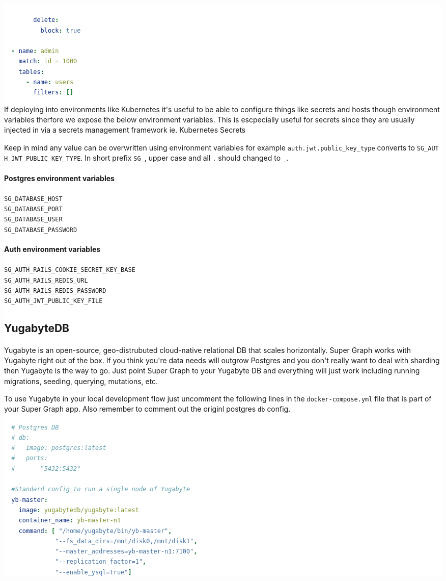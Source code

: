 ```yaml

        delete:
          block: true

  - name: admin
    match: id = 1000
    tables:
      - name: users
        filters: []

```

If deploying into environments like Kubernetes it's useful to be able to configure things like secrets and hosts though environment variables therfore we expose the below environment variables. This is escpecially useful for secrets since they are usually injected in via a secrets management framework ie. Kubernetes Secrets

Keep in mind any value can be overwritten using environment variables for example `auth.jwt.public_key_type` converts to `SG_AUTH_JWT_PUBLIC_KEY_TYPE`. In short prefix `SG_`, upper case and all `.` should changed to `_`.

#### Postgres environment variables
```bash
SG_DATABASE_HOST
SG_DATABASE_PORT
SG_DATABASE_USER
SG_DATABASE_PASSWORD
```

#### Auth environment variables
```bash
SG_AUTH_RAILS_COOKIE_SECRET_KEY_BASE
SG_AUTH_RAILS_REDIS_URL
SG_AUTH_RAILS_REDIS_PASSWORD
SG_AUTH_JWT_PUBLIC_KEY_FILE
```

## YugabyteDB

Yugabyte is an open-source, geo-distrubuted cloud-native relational DB that scales horizontally. Super Graph works with Yugabyte right out of the box. If you think you're data needs will outgrow Postgres and you don't really want to deal with sharding then Yugabyte is the way to go. Just point Super Graph to your Yugabyte DB and everything will just work including running migrations, seeding, querying, mutations, etc.

To use Yugabyte in your local development flow just uncomment the following lines in the `docker-compose.yml` file that is part of your Super Graph app. Also remember to comment out the originl postgres `db` config.

```yaml
  # Postgres DB
  # db:
  #   image: postgres:latest
  #   ports:
  #     - "5432:5432"
  
  #Standard config to run a single node of Yugabyte
  yb-master:                                                                                         
    image: yugabytedb/yugabyte:latest                                                              
    container_name: yb-master-n1                                                                   
    command: [ "/home/yugabyte/bin/yb-master",                                                     
              "--fs_data_dirs=/mnt/disk0,/mnt/disk1",                                              
              "--master_addresses=yb-master-n1:7100",                                              
              "--replication_factor=1",                                                            
              "--enable_ysql=true"]                                                                
```